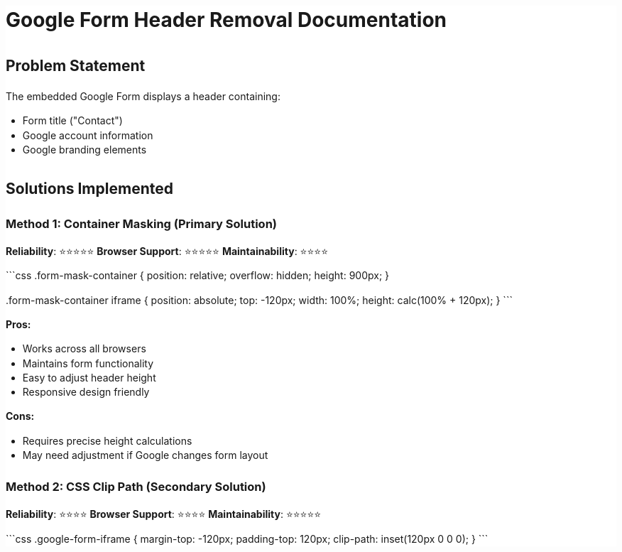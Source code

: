 # Google Form Header Removal Documentation

## Problem Statement
The embedded Google Form displays a header containing:
- Form title ("Contact")
- Google account information
- Google branding elements

## Solutions Implemented

### Method 1: Container Masking (Primary Solution)
**Reliability**: ⭐⭐⭐⭐⭐
**Browser Support**: ⭐⭐⭐⭐⭐
**Maintainability**: ⭐⭐⭐⭐

\`\`\`css
.form-mask-container {
  position: relative;
  overflow: hidden;
  height: 900px;
}

.form-mask-container iframe {
  position: absolute;
  top: -120px;
  width: 100%;
  height: calc(100% + 120px);
}
\`\`\`

**Pros:**
- Works across all browsers
- Maintains form functionality
- Easy to adjust header height
- Responsive design friendly

**Cons:**
- Requires precise height calculations
- May need adjustment if Google changes form layout

### Method 2: CSS Clip Path (Secondary Solution)
**Reliability**: ⭐⭐⭐⭐
**Browser Support**: ⭐⭐⭐⭐
**Maintainability**: ⭐⭐⭐⭐⭐

\`\`\`css
.google-form-iframe {
  margin-top: -120px;
  padding-top: 120px;
  clip-path: inset(120px 0 0 0);
}
\`\`\`
